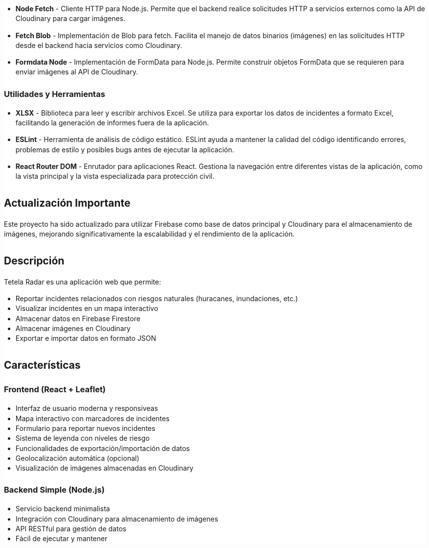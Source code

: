 - **Node Fetch** - Cliente HTTP para Node.js. Permite que el backend realice solicitudes HTTP a servicios externos como la API de Cloudinary para cargar imágenes.

- **Fetch Blob** - Implementación de Blob para fetch. Facilita el manejo de datos binarios (imágenes) en las solicitudes HTTP desde el backend hacia servicios como Cloudinary.

- **Formdata Node** - Implementación de FormData para Node.js. Permite construir objetos FormData que se requieren para enviar imágenes al API de Cloudinary.

### Utilidades y Herramientas
- **XLSX** - Biblioteca para leer y escribir archivos Excel. Se utiliza para exportar los datos de incidentes a formato Excel, facilitando la generación de informes fuera de la aplicación.

- **ESLint** - Herramienta de análisis de código estático. ESLint ayuda a mantener la calidad del código identificando errores, problemas de estilo y posibles bugs antes de ejecutar la aplicación.

- **React Router DOM** - Enrutador para aplicaciones React. Gestiona la navegación entre diferentes vistas de la aplicación, como la vista principal y la vista especializada para protección civil.

## Actualización Importante

Este proyecto ha sido actualizado para utilizar Firebase como base de datos principal y Cloudinary para el almacenamiento de imágenes, mejorando significativamente la escalabilidad y el rendimiento de la aplicación.

## Descripción

Tetela Radar es una aplicación web que permite:
- Reportar incidentes relacionados con riesgos naturales (huracanes, inundaciones, etc.)
- Visualizar incidentes en un mapa interactivo
- Almacenar datos en Firebase Firestore
- Almacenar imágenes en Cloudinary
- Exportar e importar datos en formato JSON

## Características

### Frontend (React + Leaflet)
- Interfaz de usuario moderna y responsiveas      
- Mapa interactivo con marcadores de incidentes
- Formulario para reportar nuevos incidentes
- Sistema de leyenda con niveles de riesgo
- Funcionalidades de exportación/importación de datos
- Geolocalización automática (opcional)
- Visualización de imágenes almacenadas en Cloudinary

### Backend Simple (Node.js)
- Servicio backend minimalista
- Integración con Cloudinary para almacenamiento de imágenes
- API RESTful para gestión de datos
- Fácil de ejecutar y mantener
